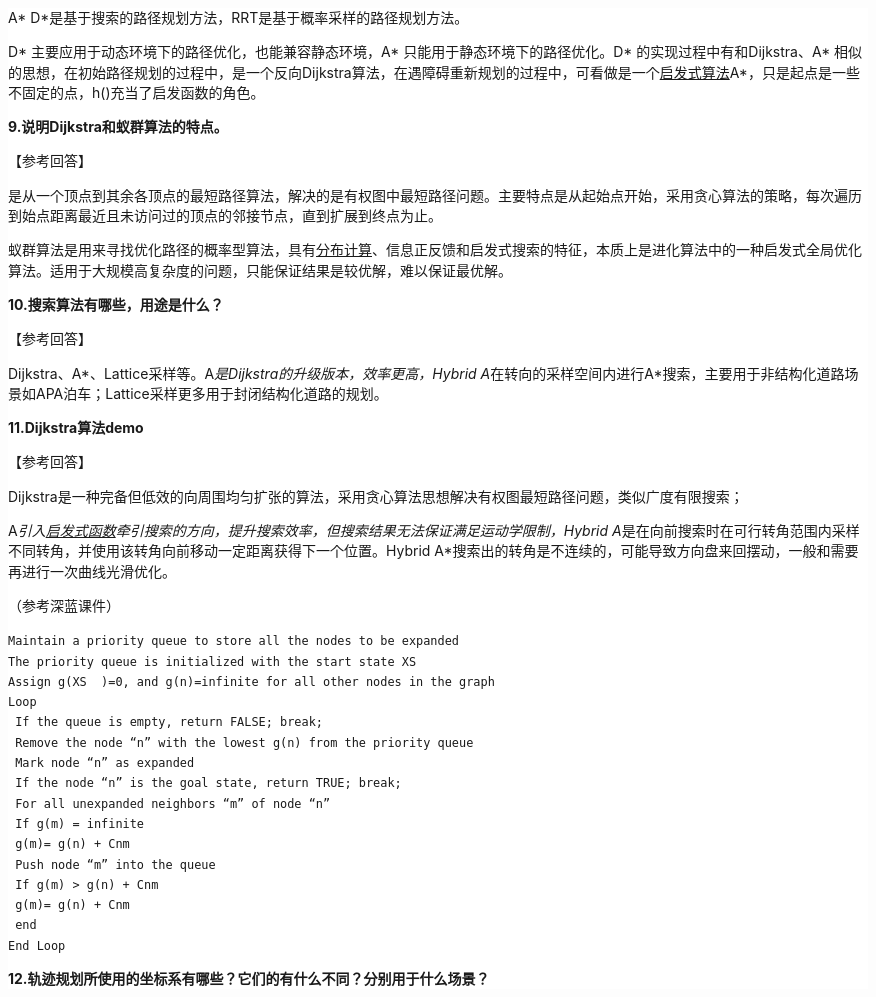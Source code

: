 A* D*是基于搜索的路径规划方法，RRT是基于概率采样的路径规划方法。

D* 主要应用于动态环境下的路径优化，也能兼容静态环境，A* 只能用于静态环境下的路径优化。D* 的实现过程中有和Dijkstra、A* 相似的思想，在初始路径规划的过程中，是一个反向Dijkstra算法，在遇障碍重新规划的过程中，可看做是一个[启发式算法](https://www.zhihu.com/search?q=%E5%90%AF%E5%8F%91%E5%BC%8F%E7%AE%97%E6%B3%95&search_source=Entity&hybrid_search_source=Entity&hybrid_search_extra=%7B%22sourceType%22%3A%22article%22%2C%22sourceId%22%3A437680630%7D)A*，只是起点是一些不固定的点，h()充当了启发函数的角色。

**9.说明Dijkstra和蚁群算法的特点。**

【参考回答】

是从一个顶点到其余各顶点的最短路径算法，解决的是有权图中最短路径问题。主要特点是从起始点开始，采用贪心算法的策略，每次遍历到始点距离最近且未访问过的顶点的邻接节点，直到扩展到终点为止。

蚁群算法是用来寻找优化路径的概率型算法，具有[分布计算](https://www.zhihu.com/search?q=%E5%88%86%E5%B8%83%E8%AE%A1%E7%AE%97&search_source=Entity&hybrid_search_source=Entity&hybrid_search_extra=%7B%22sourceType%22%3A%22article%22%2C%22sourceId%22%3A437680630%7D)、信息正反馈和启发式搜索的特征，本质上是进化算法中的一种启发式全局优化算法。适用于大规模高复杂度的问题，只能保证结果是较优解，难以保证最优解。

**10.搜索算法有哪些，用途是什么？**

【参考回答】

Dijkstra、A*、Lattice采样等。A*是Dijkstra的升级版本，效率更高，Hybrid A*在转向的采样空间内进行A*搜索，主要用于非结构化道路场景如APA泊车；Lattice采样更多用于封闭结构化道路的规划。

**11.Dijkstra算法demo**

【参考回答】

Dijkstra是一种完备但低效的向周围均匀扩张的算法，采用贪心算法思想解决有权图最短路径问题，类似广度有限搜索；

A*引入[启发式函数](https://www.zhihu.com/search?q=%E5%90%AF%E5%8F%91%E5%BC%8F%E5%87%BD%E6%95%B0&search_source=Entity&hybrid_search_source=Entity&hybrid_search_extra=%7B%22sourceType%22%3A%22article%22%2C%22sourceId%22%3A437680630%7D)牵引搜索的方向，提升搜索效率，但搜索结果无法保证满足运动学限制，Hybrid A*是在向前搜索时在可行转角范围内采样不同转角，并使用该转角向前移动一定距离获得下一个位置。Hybrid A*搜索出的转角是不连续的，可能导致方向盘来回摆动，一般和需要再进行一次曲线光滑优化。

（参考深蓝课件）

```text
Maintain a priority queue to store all the nodes to be expanded  
The priority queue is initialized with the start state XS 
Assign g(XS  )=0, and g(n)=infinite for all other nodes in the graph 
Loop 
 If the queue is empty, return FALSE; break;  
 Remove the node “n” with the lowest g(n) from the priority queue  
 Mark node “n” as expanded  
 If the node “n” is the goal state, return TRUE; break;  
 For all unexpanded neighbors “m” of node “n”  
 If g(m) = infinite  
 g(m)= g(n) + Cnm  
 Push node “m” into the queue  
 If g(m) > g(n) + Cnm  
 g(m)= g(n) + Cnm  
 end  
End Loop
```

**12.轨迹规划所使用的坐标系有哪些？它们的有什么不同？分别用于什么场景？**
